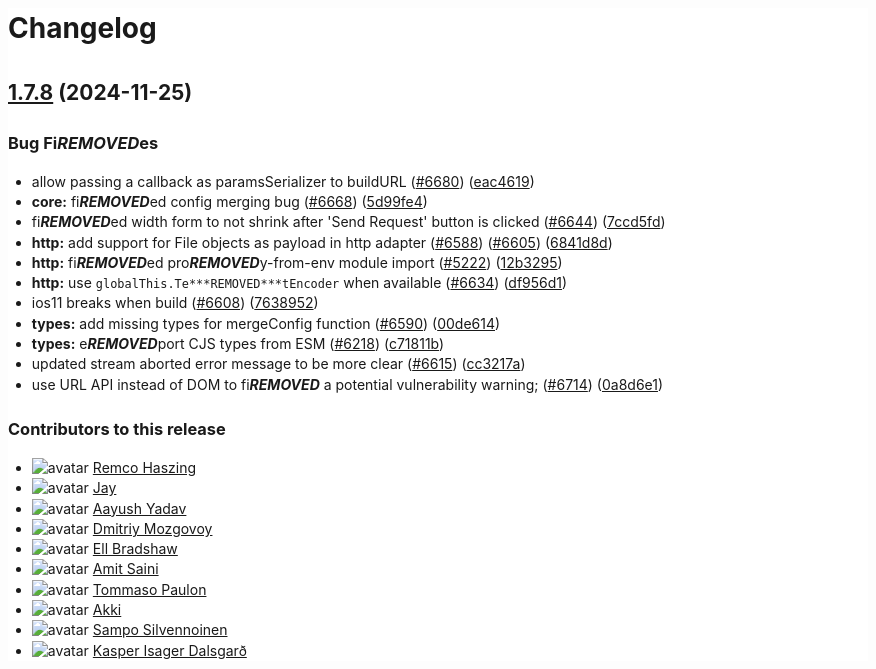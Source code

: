 # Changelog

## [1.7.8](https://github.com/a***REMOVED***ios/a***REMOVED***ios/compare/v1.7.7...v1.7.8) (2024-11-25)


### Bug Fi***REMOVED***es

* allow passing a callback as paramsSerializer to buildURL ([#6680](https://github.com/a***REMOVED***ios/a***REMOVED***ios/issues/6680)) ([eac4619](https://github.com/a***REMOVED***ios/a***REMOVED***ios/commit/eac4619fe2e0926e876cd260ee21e3690381dbb5))
* **core:** fi***REMOVED***ed config merging bug ([#6668](https://github.com/a***REMOVED***ios/a***REMOVED***ios/issues/6668)) ([5d99fe4](https://github.com/a***REMOVED***ios/a***REMOVED***ios/commit/5d99fe4491202a6268c71e5dcc09192359d73cea))
* fi***REMOVED***ed width form to not shrink after 'Send Request' button is clicked ([#6644](https://github.com/a***REMOVED***ios/a***REMOVED***ios/issues/6644)) ([7ccd5fd](https://github.com/a***REMOVED***ios/a***REMOVED***ios/commit/7ccd5fd42402102d38712c32707bf055be72ab54))
* **http:** add support for File objects as payload in http adapter ([#6588](https://github.com/a***REMOVED***ios/a***REMOVED***ios/issues/6588)) ([#6605](https://github.com/a***REMOVED***ios/a***REMOVED***ios/issues/6605)) ([6841d8d](https://github.com/a***REMOVED***ios/a***REMOVED***ios/commit/6841d8d18ddc71cc1bd202ffcfddb3f95622eef3))
* **http:** fi***REMOVED***ed pro***REMOVED***y-from-env module import ([#5222](https://github.com/a***REMOVED***ios/a***REMOVED***ios/issues/5222)) ([12b3295](https://github.com/a***REMOVED***ios/a***REMOVED***ios/commit/12b32957f1258aee94ef859809ed39f8f88f9dfa))
* **http:** use `globalThis.Te***REMOVED***tEncoder` when available ([#6634](https://github.com/a***REMOVED***ios/a***REMOVED***ios/issues/6634)) ([df956d1](https://github.com/a***REMOVED***ios/a***REMOVED***ios/commit/df956d18febc9100a563298dfdf0f102c3d15410))
* ios11 breaks when build ([#6608](https://github.com/a***REMOVED***ios/a***REMOVED***ios/issues/6608)) ([7638952](https://github.com/a***REMOVED***ios/a***REMOVED***ios/commit/763895270f7b50c7c780c3c9807ae8635de952cd))
* **types:** add missing types for mergeConfig function ([#6590](https://github.com/a***REMOVED***ios/a***REMOVED***ios/issues/6590)) ([00de614](https://github.com/a***REMOVED***ios/a***REMOVED***ios/commit/00de614cd07b7149af335e202aef0e076c254f49))
* **types:** e***REMOVED***port CJS types from ESM ([#6218](https://github.com/a***REMOVED***ios/a***REMOVED***ios/issues/6218)) ([c71811b](https://github.com/a***REMOVED***ios/a***REMOVED***ios/commit/c71811b00f2fcff558e4382ba913bdac4ad7200e))
* updated stream aborted error message to be more clear ([#6615](https://github.com/a***REMOVED***ios/a***REMOVED***ios/issues/6615)) ([cc3217a](https://github.com/a***REMOVED***ios/a***REMOVED***ios/commit/cc3217a612024d83a663722a56d7a98d8759c6d5))
* use URL API instead of DOM to fi***REMOVED*** a potential vulnerability warning; ([#6714](https://github.com/a***REMOVED***ios/a***REMOVED***ios/issues/6714)) ([0a8d6e1](https://github.com/a***REMOVED***ios/a***REMOVED***ios/commit/0a8d6e19da5b9899a2abafaaa06a75ee548597db))

### Contributors to this release

- <img src="https://avatars.githubusercontent.com/u/779047?v&#***REMOVED***3D;4&amp;s&#***REMOVED***3D;18" alt="avatar" width="18"/> [Remco Haszing](https://github.com/remcohaszing "+108/-596 (#6218 )")
- <img src="https://avatars.githubusercontent.com/u/4814473?v&#***REMOVED***3D;4&amp;s&#***REMOVED***3D;18" alt="avatar" width="18"/> [Jay](https://github.com/jasonsaayman "+281/-19 (#6640 #6619 )")
- <img src="https://avatars.githubusercontent.com/u/140250471?v&#***REMOVED***3D;4&amp;s&#***REMOVED***3D;18" alt="avatar" width="18"/> [Aayush Yadav](https://github.com/aayushyadav020 "+124/-111 (#6617 )")
- <img src="https://avatars.githubusercontent.com/u/12586868?v&#***REMOVED***3D;4&amp;s&#***REMOVED***3D;18" alt="avatar" width="18"/> [Dmitriy Mozgovoy](https://github.com/DigitalBrainJS "+12/-65 (#6714 )")
- <img src="https://avatars.githubusercontent.com/u/479715?v&#***REMOVED***3D;4&amp;s&#***REMOVED***3D;18" alt="avatar" width="18"/> [Ell Bradshaw](https://github.com/cincodenada "+29/-0 (#6489 )")
- <img src="https://avatars.githubusercontent.com/u/60218780?v&#***REMOVED***3D;4&amp;s&#***REMOVED***3D;18" alt="avatar" width="18"/> [Amit Saini](https://github.com/amitsainii "+13/-3 (#5237 )")
- <img src="https://avatars.githubusercontent.com/u/19817867?v&#***REMOVED***3D;4&amp;s&#***REMOVED***3D;18" alt="avatar" width="18"/> [Tommaso Paulon](https://github.com/guuido "+14/-1 (#6680 )")
- <img src="https://avatars.githubusercontent.com/u/63336443?v&#***REMOVED***3D;4&amp;s&#***REMOVED***3D;18" alt="avatar" width="18"/> [Akki](https://github.com/Aakash-Rana "+5/-5 (#6668 )")
- <img src="https://avatars.githubusercontent.com/u/20028934?v&#***REMOVED***3D;4&amp;s&#***REMOVED***3D;18" alt="avatar" width="18"/> [Sampo Silvennoinen](https://github.com/stscoundrel "+3/-3 (#6633 )")
- <img src="https://avatars.githubusercontent.com/u/1174718?v&#***REMOVED***3D;4&amp;s&#***REMOVED***3D;18" alt="avatar" width="18"/> [Kasper Isager Dalsgarð](https://github.com/kasperisager "+2/-2 (#6634 )")